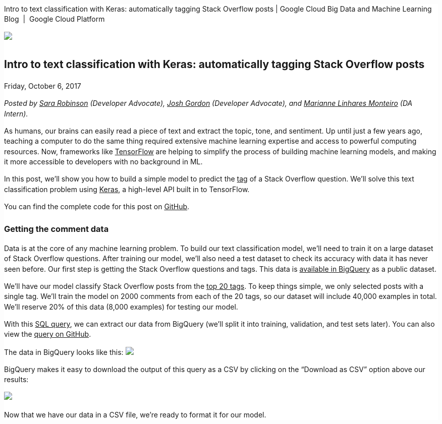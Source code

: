 Intro to text classification with Keras: automatically tagging Stack Overflow posts | Google Cloud Big Data and Machine Learning Blog  |  Google Cloud Platform

 ![](../_resources/6c87978deeaace9b956c3205f1927ee7.png)

## Intro to text classification with Keras: automatically tagging Stack Overflow posts

Friday, October 6, 2017

*Posted by [Sara Robinson](https://twitter.com/srobtweets) (Developer Advocate), [Josh Gordon](https://twitter.com/random_forests) (Developer Advocate), and [Marianne Linhares Monteiro](https://twitter.com/hereismari) (DA Intern).*

As humans, our brains can easily read a piece of text and extract the topic, tone, and sentiment. Up until just a few years ago, teaching a computer to do the same thing required extensive machine learning expertise and access to powerful computing resources. Now, frameworks like [TensorFlow](https://www.tensorflow.org/) are helping to simplify the process of building machine learning models, and making it more accessible to developers with no background in ML.

In this post, we’ll show you how to build a simple model to predict the [tag](https://stackoverflow.com/help/tagging) of a Stack Overflow question. We’ll solve this text classification problem using [Keras](https://keras.io/), a high-level API built in to TensorFlow.

You can find the complete code for this post on [GitHub](https://github.com/tensorflow/workshops/tree/master/extras/keras-bag-of-words).

### Getting the comment data

Data is at the core of any machine learning problem. To build our text classification model, we’ll need to train it on a large dataset of Stack Overflow questions. After training our model, we’ll also need a test dataset to check its accuracy with data it has never seen before. Our first step is getting the Stack Overflow questions and tags. This data is [available in BigQuery](https://bigquery.cloud.google.com/dataset/bigquery-public-data:stackoverflow?pli=1) as a public dataset.

We’ll have our model classify Stack Overflow posts from the [top 20 tags](https://stackoverflow.com/tags). To keep things simple, we only selected posts with a single tag. We’ll train the model on 2000 comments from each of the 20 tags, so our dataset will include 40,000 examples in total. We’ll reserve 20% of this data (8,000 examples) for testing our model.

With this [SQL query](https://bigquery.cloud.google.com/savedquery/513927984416:c494494324be4a80b1fc55f613abb39c), we can extract our data from BigQuery (we’ll split it into training, validation, and test sets later). You can also view the [query on GitHub](https://github.com/tensorflow/workshops/blob/master/extras/keras-bag-of-words/stack-overflow-query.sql).

The data in BigQuery looks like this:
![](../_resources/9be85e15c446dce7b7d8e54f49ca26a4.png)

BigQuery makes it easy to download the output of this query as a CSV by clicking on the “Download as CSV” option above our results:

![](../_resources/acac426399c21906eb967ecab1adb916.png)

Now that we have our data in a CSV file, we’re ready to format it for our model.
